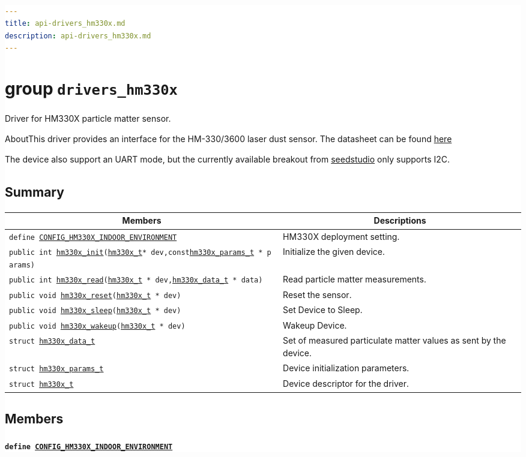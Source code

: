 ```yaml
---
title: api-drivers_hm330x.md
description: api-drivers_hm330x.md
---
```

# group `drivers_hm330x` 

Driver for HM330X particle matter sensor.

AboutThis driver provides an interface for the HM-330/3600 laser dust sensor. The datasheet can be found [here](https://files.seeedstudio.com/wiki/Grove-Laser_PM2.5_Sensor-HM330X/res/HM-3300%263600_V2.1.pdf)

The device also support an UART mode, but the currently available breakout from [seedstudio](https://www.seeedstudio.com/Grove-Laser-PM2-5-Sensor-HM330X.html) only supports I2C.

## Summary

 Members                        | Descriptions                                
--------------------------------|---------------------------------------------
`define `[`CONFIG_HM330X_INDOOR_ENVIRONMENT`](#group__drivers__hm330x_1gac5ccd2ca5fa302f451c72d2104faeed0)            | HM330X deployment setting.
`public int `[`hm330x_init`](#group__drivers__hm330x_1gaf0e50b0940848ee1bc96c134b86c31ad)`(`[`hm330x_t`](./doc/starlight-docs/src/content/docs/apidoc/api-drivers_hm330x.md#structhm330x__t)` * dev,const `[`hm330x_params_t`](./doc/starlight-docs/src/content/docs/apidoc/api-drivers_hm330x.md#structhm330x__params__t)` * params)`            | Initialize the given device.
`public int `[`hm330x_read`](#group__drivers__hm330x_1ga8cfee87434c693a0152a0514a93a2449)`(`[`hm330x_t`](./doc/starlight-docs/src/content/docs/apidoc/api-drivers_hm330x.md#structhm330x__t)` * dev,`[`hm330x_data_t`](./doc/starlight-docs/src/content/docs/apidoc/api-drivers_hm330x.md#structhm330x__data__t)` * data)`            | Read particle matter measurements.
`public void `[`hm330x_reset`](#group__drivers__hm330x_1gaaec21f723d080e4373c85eeeb796f503)`(`[`hm330x_t`](./doc/starlight-docs/src/content/docs/apidoc/api-drivers_hm330x.md#structhm330x__t)` * dev)`            | Reset the sensor.
`public void `[`hm330x_sleep`](#group__drivers__hm330x_1ga7a3bb7e1ce575c25f4c168ea17a04537)`(`[`hm330x_t`](./doc/starlight-docs/src/content/docs/apidoc/api-drivers_hm330x.md#structhm330x__t)` * dev)`            | Set Device to Sleep.
`public void `[`hm330x_wakeup`](#group__drivers__hm330x_1ga931a057810c19c8ff6858cd31ab00f2e)`(`[`hm330x_t`](./doc/starlight-docs/src/content/docs/apidoc/api-drivers_hm330x.md#structhm330x__t)` * dev)`            | Wakeup Device.
`struct `[`hm330x_data_t`](#structhm330x__data__t) | Set of measured particulate matter values as sent by the device.
`struct `[`hm330x_params_t`](#structhm330x__params__t) | Device initialization parameters.
`struct `[`hm330x_t`](#structhm330x__t) | Device descriptor for the driver.

## Members

#### `define `[`CONFIG_HM330X_INDOOR_ENVIRONMENT`](#group__drivers__hm330x_1gac5ccd2ca5fa302f451c72d2104faeed0) 
